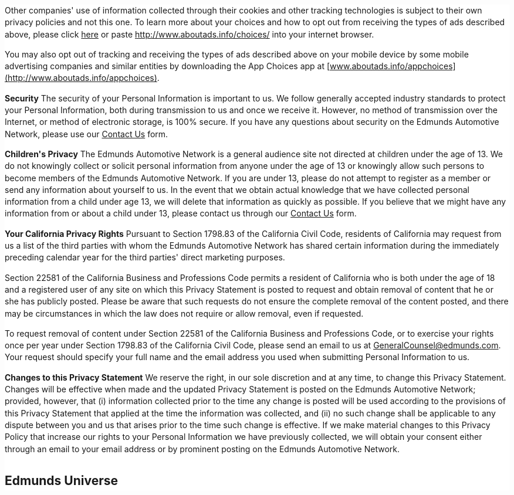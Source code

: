Other companies' use of information collected through their cookies and other tracking technologies is subject to their own privacy policies and not this one. To learn more about your choices and how to opt out from receiving the types of ads described above, please click [here](http://www.aboutads.info/choices/) or paste <http://www.aboutads.info/choices/> into your internet browser.

You may also opt out of tracking and receiving the types of ads described above on your mobile device by some mobile advertising companies and similar entities by downloading the App Choices app at [www.aboutads.info/appchoices](http://www.aboutads.info/appchoices).

**Security**
The security of your Personal Information is important to us. We follow generally accepted industry standards to protect your Personal Information, both during transmission to us and once we receive it. However, no method of transmission over the Internet, or method of electronic storage, is 100% secure. If you have any questions about security on the Edmunds Automotive Network, please use our [Contact Us](https://help.edmunds.com/anonymous_requests/new) form.

**Children's Privacy**
The Edmunds Automotive Network is a general audience site not directed at children under the age of 13. We do not knowingly collect or solicit personal information from anyone under the age of 13 or knowingly allow such persons to become members of the Edmunds Automotive Network. If you are under 13, please do not attempt to register as a member or send any information about yourself to us. In the event that we obtain actual knowledge that we have collected personal information from a child under age 13, we will delete that information as quickly as possible. If you believe that we might have any information from or about a child under 13, please contact us through our [Contact Us](https://help.edmunds.com/anonymous_requests/new) form.

**Your California Privacy Rights**
Pursuant to Section 1798.83 of the California Civil Code, residents of California may request from us a list of the third parties with whom the Edmunds Automotive Network has shared certain information during the immediately preceding calendar year for the third parties' direct marketing purposes.

Section 22581 of the California Business and Professions Code permits a resident of California who is both under the age of 18 and a registered user of any site on which this Privacy Statement is posted to request and obtain removal of content that he or she has publicly posted. Please be aware that such requests do not ensure the complete removal of the content posted, and there may be circumstances in which the law does not require or allow removal, even if requested.

To request removal of content under Section 22581 of the California Business and Professions Code, or to exercise your rights once per year under Section 1798.83 of the California Civil Code, please send an email to us at <GeneralCounsel@edmunds.com>. Your request should specify your full name and the email address you used when submitting Personal Information to us.

**Changes to this Privacy Statement**
We reserve the right, in our sole discretion and at any time, to change this Privacy Statement. Changes will be effective when made and the updated Privacy Statement is posted on the Edmunds Automotive Network; provided, however, that (i) information collected prior to the time any change is posted will be used according to the provisions of this Privacy Statement that applied at the time the information was collected, and (ii) no such change shall be applicable to any dispute between you and us that arises prior to the time such change is effective. If we make material changes to this Privacy Policy that increase our rights to your Personal Information we have previously collected, we will obtain your consent either through an email to your email address or by prominent posting on the Edmunds Automotive Network.

<span id="sub-page-1-right-col-anchor" class="pod-anchor" name="sub-page-1-right-col-anchor"></span>
<span id="edmunds-websites-pod-anchor" class="pod-anchor" name="edmunds-websites-pod-anchor"></span>
Edmunds Universe
----------------

